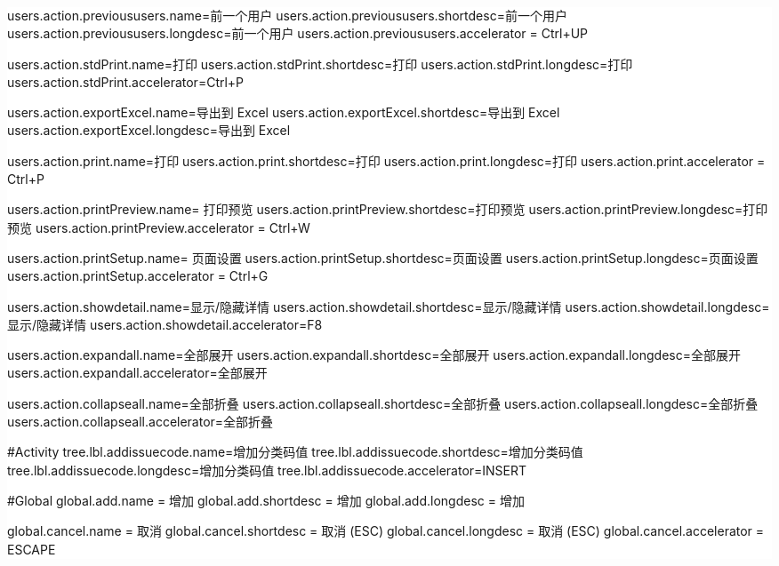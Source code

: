 users.action.previoususers.name=前一个用户
users.action.previoususers.shortdesc=前一个用户
users.action.previoususers.longdesc=前一个用户
users.action.previoususers.accelerator = Ctrl+UP

users.action.stdPrint.name=打印
users.action.stdPrint.shortdesc=打印
users.action.stdPrint.longdesc=打印
users.action.stdPrint.accelerator=Ctrl+P

users.action.exportExcel.name=导出到 Excel
users.action.exportExcel.shortdesc=导出到 Excel
users.action.exportExcel.longdesc=导出到 Excel

users.action.print.name=打印
users.action.print.shortdesc=打印
users.action.print.longdesc=打印
users.action.print.accelerator = Ctrl+P

users.action.printPreview.name= 打印预览
users.action.printPreview.shortdesc=打印预览
users.action.printPreview.longdesc=打印预览
users.action.printPreview.accelerator = Ctrl+W

users.action.printSetup.name= 页面设置
users.action.printSetup.shortdesc=页面设置
users.action.printSetup.longdesc=页面设置
users.action.printSetup.accelerator = Ctrl+G

users.action.showdetail.name=显示/隐藏详情
users.action.showdetail.shortdesc=显示/隐藏详情
users.action.showdetail.longdesc=显示/隐藏详情
users.action.showdetail.accelerator=F8

users.action.expandall.name=全部展开
users.action.expandall.shortdesc=全部展开
users.action.expandall.longdesc=全部展开
users.action.expandall.accelerator=全部展开

users.action.collapseall.name=全部折叠
users.action.collapseall.shortdesc=全部折叠
users.action.collapseall.longdesc=全部折叠
users.action.collapseall.accelerator=全部折叠

#Activity
tree.lbl.addissuecode.name=增加分类码值
tree.lbl.addissuecode.shortdesc=增加分类码值
tree.lbl.addissuecode.longdesc=增加分类码值
tree.lbl.addissuecode.accelerator=INSERT

#Global
global.add.name = 增加
global.add.shortdesc = 增加
global.add.longdesc = 增加

global.cancel.name = 取消
global.cancel.shortdesc = 取消 (ESC)
global.cancel.longdesc = 取消 (ESC)
global.cancel.accelerator = ESCAPE
